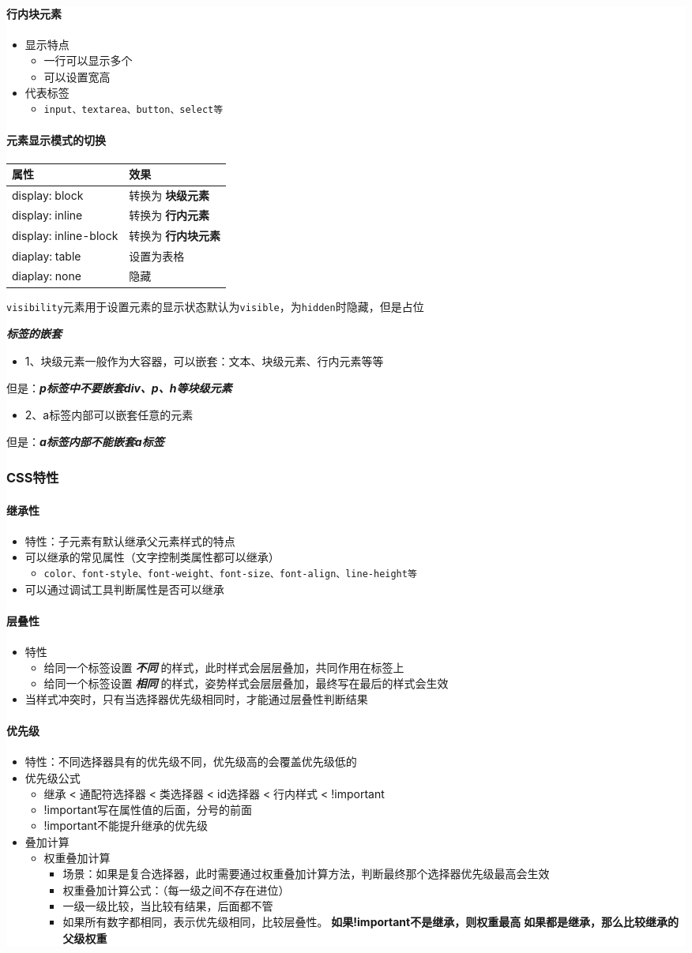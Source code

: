 #### 行内块元素
* 显示特点
	* 一行可以显示多个
	* 可以设置宽高
* 代表标签
	* `input、textarea、button、select等`

#### 元素显示模式的切换

| 属性                  | 效果                  |
| :-------------------- | :-------------------- |
| display: block        | 转换为 **块级元素**   |
| display: inline       | 转换为 **行内元素**   |
| display: inline-block | 转换为 **行内块元素** |
|diaplay: table|设置为表格|
|diaplay: none|隐藏|


`visibility`元素用于设置元素的显示状态默认为`visible`，为`hidden`时隐藏，但是占位


***标签的嵌套***

* 1、块级元素一般作为大容器，可以嵌套：文本、块级元素、行内元素等等

但是：***p标签中不要嵌套div、p、h等块级元素***

* 2、a标签内部可以嵌套任意的元素

但是：***a标签内部不能嵌套a标签***

### CSS特性

#### 继承性
* 特性：子元素有默认继承父元素样式的特点
* 可以继承的常见属性（文字控制类属性都可以继承）
	* `color、font-style、font-weight、font-size、font-align、line-height等`
* 可以通过调试工具判断属性是否可以继承

#### 层叠性
* 特性
	* 给同一个标签设置 ***不同*** 的样式，此时样式会层层叠加，共同作用在标签上
	* 给同一个标签设置 ***相同*** 的样式，姿势样式会层层叠加，最终写在最后的样式会生效
* 当样式冲突时，只有当选择器优先级相同时，才能通过层叠性判断结果

#### 优先级
* 特性：不同选择器具有的优先级不同，优先级高的会覆盖优先级低的
* 优先级公式
	* 继承 < 通配符选择器 < 类选择器 < id选择器 < 行内样式 < !important
	* !important写在属性值的后面，分号的前面
	* !important不能提升继承的优先级
* 叠加计算
	* 权重叠加计算
		* 场景：如果是复合选择器，此时需要通过权重叠加计算方法，判断最终那个选择器优先级最高会生效
		* 权重叠加计算公式：（每一级之间不存在进位）
		* 一级一级比较，当比较有结果，后面都不管
		* 如果所有数字都相同，表示优先级相同，比较层叠性。
		**如果!important不是继承，则权重最高**
		**如果都是继承，那么比较继承的父级权重**
